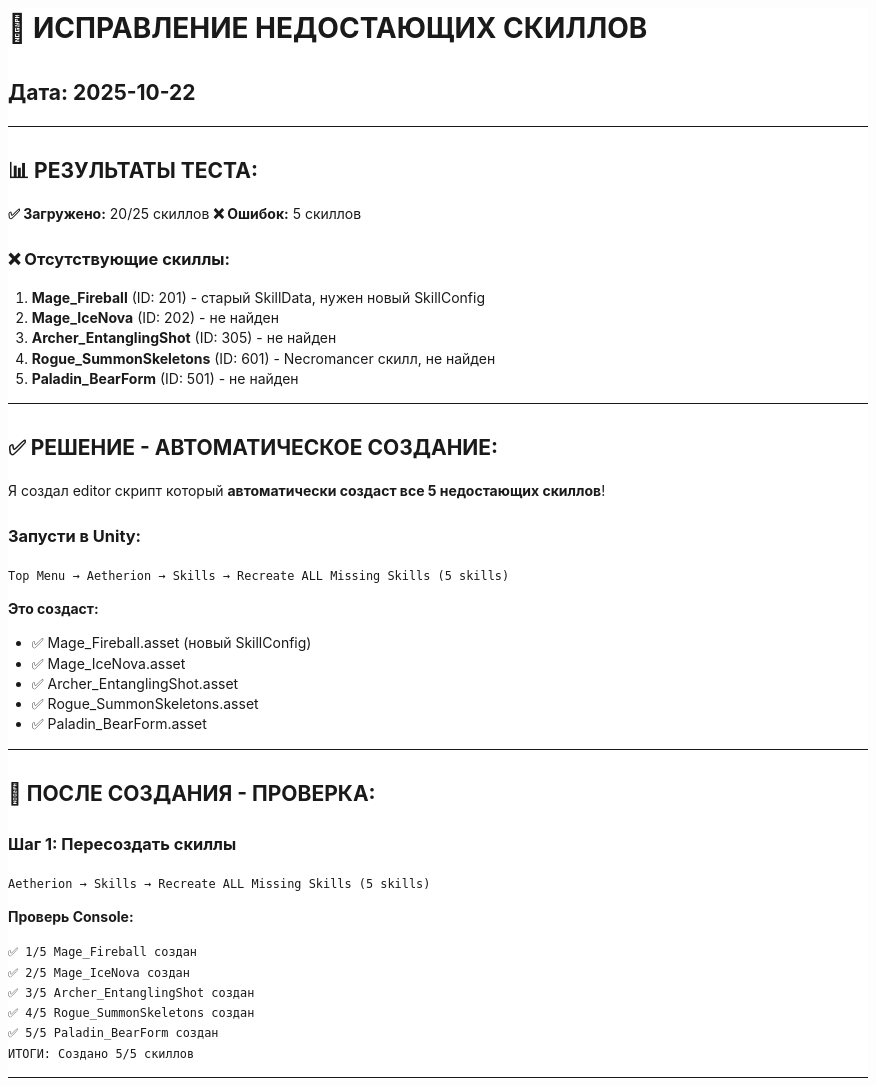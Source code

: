 # 🔧 ИСПРАВЛЕНИЕ НЕДОСТАЮЩИХ СКИЛЛОВ

## Дата: 2025-10-22

---

## 📊 РЕЗУЛЬТАТЫ ТЕСТА:

**✅ Загружено:** 20/25 скиллов
**❌ Ошибок:** 5 скиллов

### ❌ Отсутствующие скиллы:

1. **Mage_Fireball** (ID: 201) - старый SkillData, нужен новый SkillConfig
2. **Mage_IceNova** (ID: 202) - не найден
3. **Archer_EntanglingShot** (ID: 305) - не найден
4. **Rogue_SummonSkeletons** (ID: 601) - Necromancer скилл, не найден
5. **Paladin_BearForm** (ID: 501) - не найден

---

## ✅ РЕШЕНИЕ - АВТОМАТИЧЕСКОЕ СОЗДАНИЕ:

Я создал editor скрипт который **автоматически создаст все 5 недостающих скиллов**!

### Запусти в Unity:

```
Top Menu → Aetherion → Skills → Recreate ALL Missing Skills (5 skills)
```

**Это создаст:**
- ✅ Mage_Fireball.asset (новый SkillConfig)
- ✅ Mage_IceNova.asset
- ✅ Archer_EntanglingShot.asset
- ✅ Rogue_SummonSkeletons.asset
- ✅ Paladin_BearForm.asset

---

## 🧪 ПОСЛЕ СОЗДАНИЯ - ПРОВЕРКА:

### Шаг 1: Пересоздать скиллы

```
Aetherion → Skills → Recreate ALL Missing Skills (5 skills)
```

**Проверь Console:**
```
✅ 1/5 Mage_Fireball создан
✅ 2/5 Mage_IceNova создан
✅ 3/5 Archer_EntanglingShot создан
✅ 4/5 Rogue_SummonSkeletons создан
✅ 5/5 Paladin_BearForm создан
ИТОГИ: Создано 5/5 скиллов
```

---